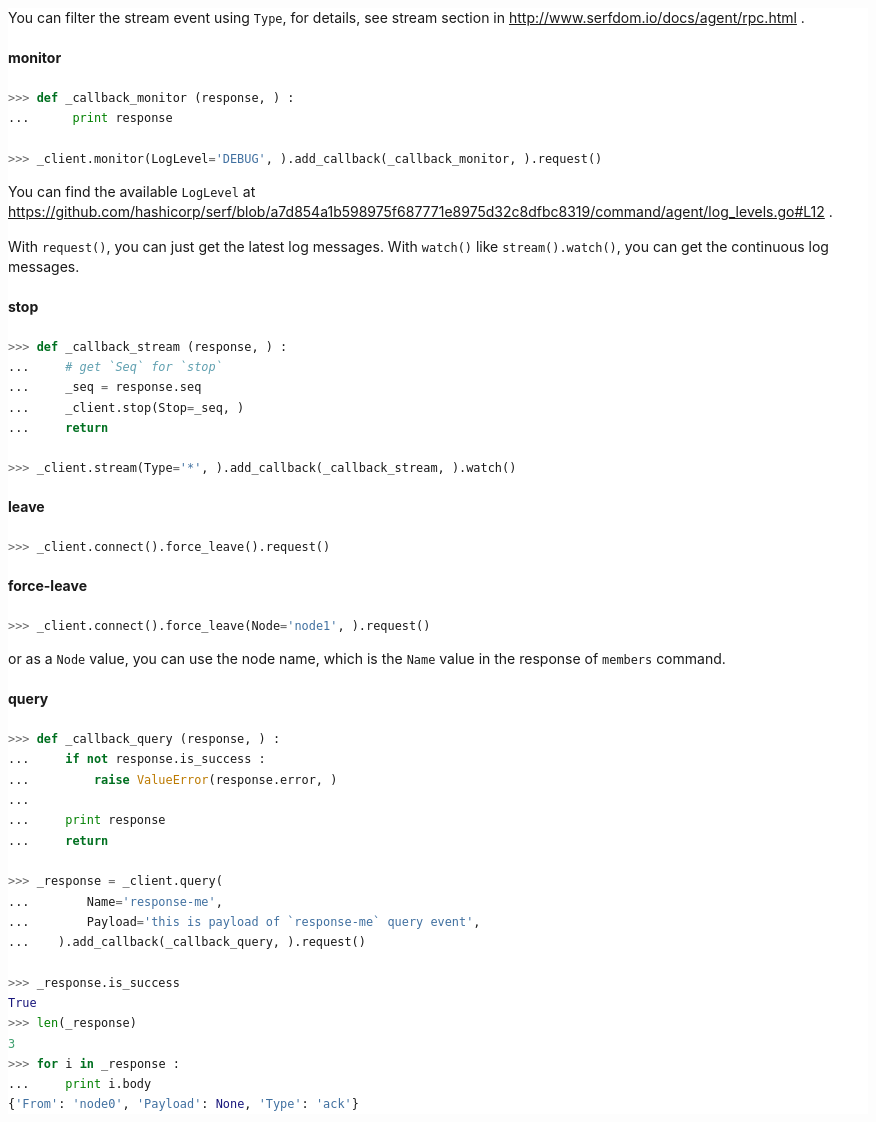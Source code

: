 You can filter the stream event using `Type`, for details, see stream section in http://www.serfdom.io/docs/agent/rpc.html .

#### monitor

```python
>>> def _callback_monitor (response, ) :
...      print response

>>> _client.monitor(LogLevel='DEBUG', ).add_callback(_callback_monitor, ).request()
```

You can find the available `LogLevel` at https://github.com/hashicorp/serf/blob/a7d854a1b598975f687771e8975d32c8dfbc8319/command/agent/log_levels.go#L12 .

With `request()`, you can just get the latest log messages. With `watch()` like `stream().watch()`, you can get the continuous log messages.


#### stop

```python
>>> def _callback_stream (response, ) :
...     # get `Seq` for `stop`
...     _seq = response.seq
...     _client.stop(Stop=_seq, )
...     return

>>> _client.stream(Type='*', ).add_callback(_callback_stream, ).watch()
```


#### leave

```python
>>> _client.connect().force_leave().request()
```


#### force-leave

```python
>>> _client.connect().force_leave(Node='node1', ).request()
```

or as a `Node` value, you can use the node name, which is the `Name` value in the response of `members` command.


#### query

```python
>>> def _callback_query (response, ) :
...     if not response.is_success :
...         raise ValueError(response.error, )
...
...     print response
...     return

>>> _response = _client.query(
...        Name='response-me',
...        Payload='this is payload of `response-me` query event',
...    ).add_callback(_callback_query, ).request()

>>> _response.is_success
True
>>> len(_response)
3
>>> for i in _response :
...     print i.body
{'From': 'node0', 'Payload': None, 'Type': 'ack'}
```